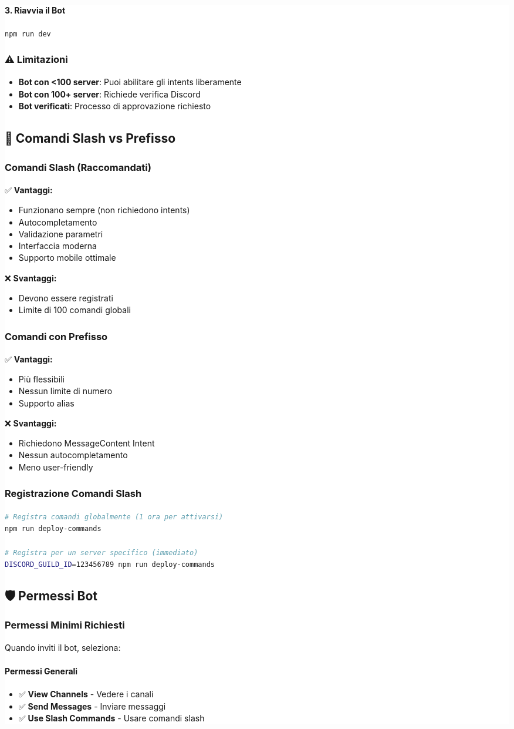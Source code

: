 #### 3. Riavvia il Bot
```bash
npm run dev
```

### ⚠️ Limitazioni
- **Bot con <100 server**: Puoi abilitare gli intents liberamente
- **Bot con 100+ server**: Richiede verifica Discord
- **Bot verificati**: Processo di approvazione richiesto

## 🎯 Comandi Slash vs Prefisso

### Comandi Slash (Raccomandati)
✅ **Vantaggi:**
- Funzionano sempre (non richiedono intents)
- Autocompletamento
- Validazione parametri
- Interfaccia moderna
- Supporto mobile ottimale

❌ **Svantaggi:**
- Devono essere registrati
- Limite di 100 comandi globali

### Comandi con Prefisso
✅ **Vantaggi:**
- Più flessibili
- Nessun limite di numero
- Supporto alias

❌ **Svantaggi:**
- Richiedono MessageContent Intent
- Nessun autocompletamento
- Meno user-friendly

### Registrazione Comandi Slash
```bash
# Registra comandi globalmente (1 ora per attivarsi)
npm run deploy-commands

# Registra per un server specifico (immediato)
DISCORD_GUILD_ID=123456789 npm run deploy-commands
```

## 🛡️ Permessi Bot

### Permessi Minimi Richiesti
Quando inviti il bot, seleziona:

#### Permessi Generali
- ✅ **View Channels** - Vedere i canali
- ✅ **Send Messages** - Inviare messaggi
- ✅ **Use Slash Commands** - Usare comandi slash
